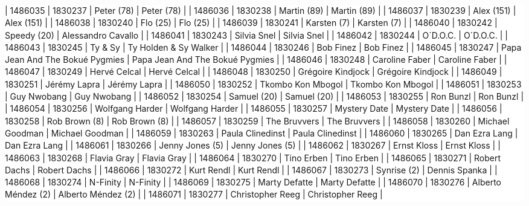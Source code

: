 | 1486035 | 1830237 | Peter (78) | Peter (78) |
| 1486036 | 1830238 | Martin (89) | Martin (89) |
| 1486037 | 1830239 | Alex (151) | Alex (151) |
| 1486038 | 1830240 | Flo (25) | Flo (25) |
| 1486039 | 1830241 | Karsten (7) | Karsten (7) |
| 1486040 | 1830242 | Speedy (20) | Alessandro Cavallo |
| 1486041 | 1830243 | Silvia Snel | Silvia Snel |
| 1486042 | 1830244 | O´D.O.C. | O´D.O.C. |
| 1486043 | 1830245 | Ty & Sy | Ty Holden & Sy Walker |
| 1486044 | 1830246 | Bob Finez | Bob Finez |
| 1486045 | 1830247 | Papa Jean And The Bokué Pygmies | Papa Jean And The Bokué Pygmies |
| 1486046 | 1830248 | Caroline Faber | Caroline Faber |
| 1486047 | 1830249 | Hervé Celcal | Hervé Celcal |
| 1486048 | 1830250 | Grégoire Kindjock | Grégoire Kindjock |
| 1486049 | 1830251 | Jérémy Lapra | Jérémy Lapra |
| 1486050 | 1830252 | Tkombo Kon Mbogol | Tkombo Kon Mbogol |
| 1486051 | 1830253 | Guy Nwobang | Guy Nwobang |
| 1486052 | 1830254 | Samuel (20) | Samuel (20) |
| 1486053 | 1830255 | Ron Bunzl | Ron Bunzl |
| 1486054 | 1830256 | Wolfgang Harder | Wolfgang Harder |
| 1486055 | 1830257 | Mystery Date | Mystery Date |
| 1486056 | 1830258 | Rob Brown (8) | Rob Brown (8) |
| 1486057 | 1830259 | The Bruvvers | The Bruvvers |
| 1486058 | 1830260 | Michael Goodman | Michael Goodman |
| 1486059 | 1830263 | Paula Clinedinst | Paula Clinedinst |
| 1486060 | 1830265 | Dan Ezra Lang | Dan Ezra Lang |
| 1486061 | 1830266 | Jenny Jones (5) | Jenny Jones (5) |
| 1486062 | 1830267 | Ernst Kloss | Ernst Kloss |
| 1486063 | 1830268 | Flavia Gray | Flavia Gray |
| 1486064 | 1830270 | Tino Erben | Tino Erben |
| 1486065 | 1830271 | Robert Dachs | Robert Dachs |
| 1486066 | 1830272 | Kurt Rendl | Kurt Rendl |
| 1486067 | 1830273 | Synrise (2) | Dennis Spanka |
| 1486068 | 1830274 | N-Finity | N-Finity |
| 1486069 | 1830275 | Marty Defatte | Marty Defatte |
| 1486070 | 1830276 | Alberto Méndez (2) | Alberto Méndez (2) |
| 1486071 | 1830277 | Christopher Reeg | Christopher Reeg |